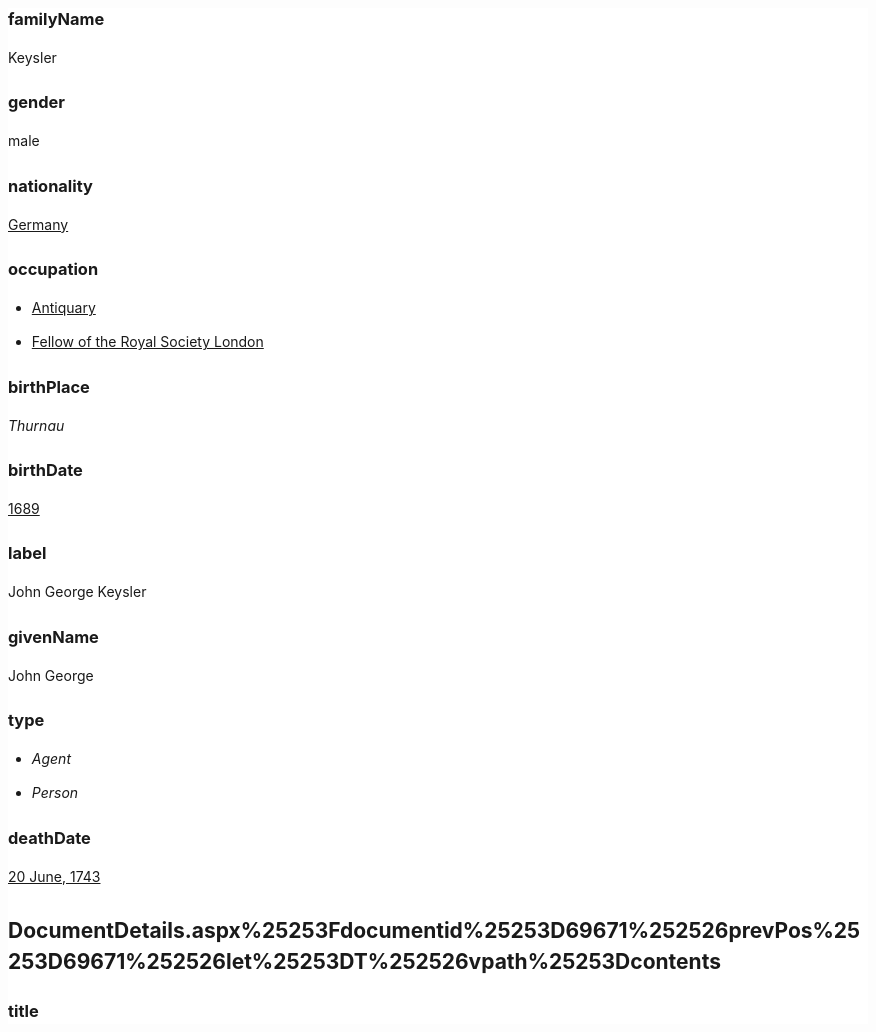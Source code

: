### familyName


Keysler

### gender


male

### nationality


[Germany](#Germany)

### occupation

 - [Antiquary](#Antiquary)

 - [Fellow of the Royal Society London](#Fellow-of-the-Royal-Society-London)

### birthPlace


*Thurnau*

### birthDate


[1689](#1689)

### label


John George Keysler

### givenName


John George

### type

 - *Agent*

 - *Person*

### deathDate


[20 June, 1743](#20-June-1743)

## DocumentDetails.aspx%25253Fdocumentid%25253D69671%252526prevPos%25253D69671%252526let%25253DT%252526vpath%25253Dcontents

### title
